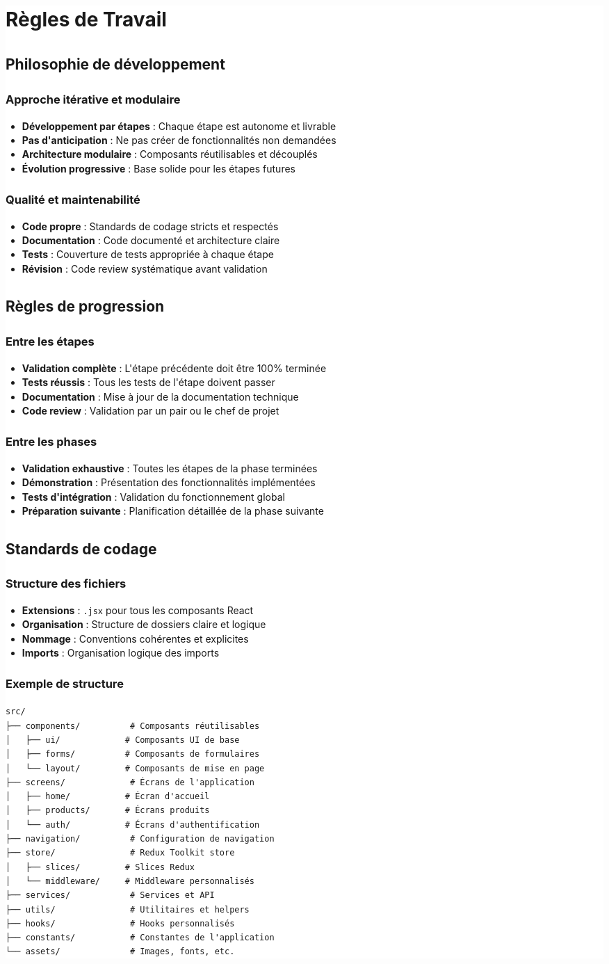 # Règles de Travail

## Philosophie de développement

### Approche itérative et modulaire
- **Développement par étapes** : Chaque étape est autonome et livrable
- **Pas d'anticipation** : Ne pas créer de fonctionnalités non demandées
- **Architecture modulaire** : Composants réutilisables et découplés
- **Évolution progressive** : Base solide pour les étapes futures

### Qualité et maintenabilité
- **Code propre** : Standards de codage stricts et respectés
- **Documentation** : Code documenté et architecture claire
- **Tests** : Couverture de tests appropriée à chaque étape
- **Révision** : Code review systématique avant validation

## Règles de progression

### Entre les étapes
- **Validation complète** : L'étape précédente doit être 100% terminée
- **Tests réussis** : Tous les tests de l'étape doivent passer
- **Documentation** : Mise à jour de la documentation technique
- **Code review** : Validation par un pair ou le chef de projet

### Entre les phases
- **Validation exhaustive** : Toutes les étapes de la phase terminées
- **Démonstration** : Présentation des fonctionnalités implémentées
- **Tests d'intégration** : Validation du fonctionnement global
- **Préparation suivante** : Planification détaillée de la phase suivante

## Standards de codage

### Structure des fichiers
- **Extensions** : `.jsx` pour tous les composants React
- **Organisation** : Structure de dossiers claire et logique
- **Nommage** : Conventions cohérentes et explicites
- **Imports** : Organisation logique des imports

### Exemple de structure
```
src/
├── components/          # Composants réutilisables
│   ├── ui/             # Composants UI de base
│   ├── forms/          # Composants de formulaires
│   └── layout/         # Composants de mise en page
├── screens/             # Écrans de l'application
│   ├── home/           # Écran d'accueil
│   ├── products/       # Écrans produits
│   └── auth/           # Écrans d'authentification
├── navigation/          # Configuration de navigation
├── store/               # Redux Toolkit store
│   ├── slices/         # Slices Redux
│   └── middleware/     # Middleware personnalisés
├── services/            # Services et API
├── utils/               # Utilitaires et helpers
├── hooks/               # Hooks personnalisés
├── constants/           # Constantes de l'application
└── assets/              # Images, fonts, etc.
```